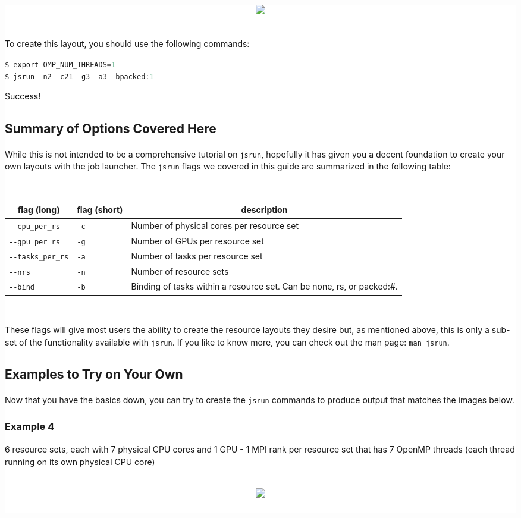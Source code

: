 <center>
<img src="images/jsrunVisualizer-layout3.png" style="width:80%">
</center>

<br>

To create this layout, you should use the following commands:

```c
$ export OMP_NUM_THREADS=1
$ jsrun -n2 -c21 -g3 -a3 -bpacked:1
```

Success! 

## Summary of Options Covered Here

While this is not intended to be a comprehensive tutorial on `jsrun`, hopefully it has given you a decent foundation to create your own layouts with the job launcher. The `jsrun` flags we covered in this guide are summarized in the following table:

<br>

| flag (long)             | flag (short) | description                                    |
|------------------------ | ------------ | -----------------------------------------------|
| `--cpu_per_rs`          | `-c`         | Number of physical cores per resource set      | 
| `--gpu_per_rs`          | `-g`         | Number of GPUs per resource set                | 
| `--tasks_per_rs`        | `-a`         | Number of tasks per resource set               |
| `--nrs`                 | `-n`         | Number of resource sets                        | 
| `--bind`                | `-b`         | Binding of tasks within a resource set. Can be none, rs, or packed:#.|  

<br>

These flags will give most users the ability to create the resource layouts they desire but, as mentioned above, this is only a sub-set of the functionality available with `jsrun`. If you like to know more, you can check out the man page: `man jsrun`.

## Examples to Try on Your Own

Now that you have the basics down, you can try to create the `jsrun` commands to produce output that matches the images below.

### Example 4

6 resource sets, each with 7 physical CPU cores and 1 GPU - 1 MPI rank per resource set that has 7 OpenMP threads (each thread running on its own physical CPU core)

<br>
<center>
<img src="images/jsrunVisualizer-layout4.png" style="width:80%">
</center>
<br>
